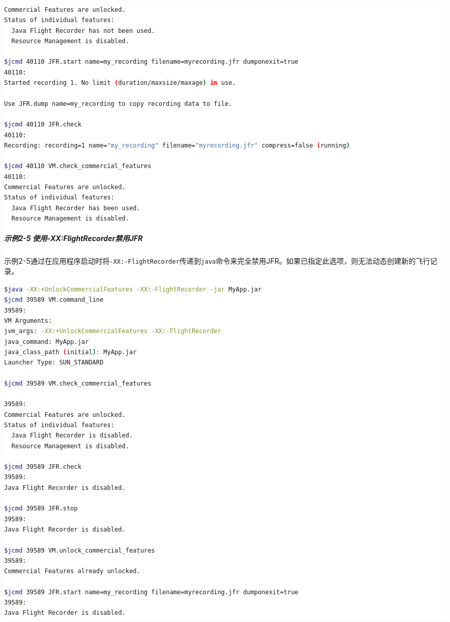 ```bash
Commercial Features are unlocked.
Status of individual features:
  Java Flight Recorder has not been used.
  Resource Management is disabled.

$jcmd 40110 JFR.start name=my_recording filename=myrecording.jfr dumponexit=true
40110:
Started recording 1. No limit (duration/maxsize/maxage) in use.

Use JFR.dump name=my_recording to copy recording data to file.

$jcmd 40110 JFR.check
40110:
Recording: recording=1 name="my_recording" filename="myrecording.jfr" compress=false (running)

$jcmd 40110 VM.check_commercial_features
40110:
Commercial Features are unlocked.
Status of individual features:
  Java Flight Recorder has been used.
  Resource Management is disabled.
```

##### 示例2-5 使用-XX:FlightRecorder禁用JFR

示例2-5通过在应用程序启动时将`-XX:-FlightRecorder`传递到`java`命令来完全禁用JFR。如果已指定此选项，则无法动态创建新的飞行记录。

```bash
$java -XX:+UnlockCommercialFeatures -XX:-FlightRecorder -jar MyApp.jar
$jcmd 39589 VM.command_line
39589:
VM Arguments:
jvm_args: -XX:+UnlockCommercialFeatures -XX:-FlightRecorder 
java_command: MyApp.jar
java_class_path (initial): MyApp.jar
Launcher Type: SUN_STANDARD

$jcmd 39589 VM.check_commercial_features

39589:
Commercial Features are unlocked.
Status of individual features:
  Java Flight Recorder is disabled.
  Resource Management is disabled.

$jcmd 39589 JFR.check
39589:
Java Flight Recorder is disabled.

$jcmd 39589 JFR.stop
39589:
Java Flight Recorder is disabled.

$jcmd 39589 VM.unlock_commercial_features
39589:
Commercial Features already unlocked.

$jcmd 39589 JFR.start name=my_recording filename=myrecording.jfr dumponexit=true
39589:
Java Flight Recorder is disabled.
```
